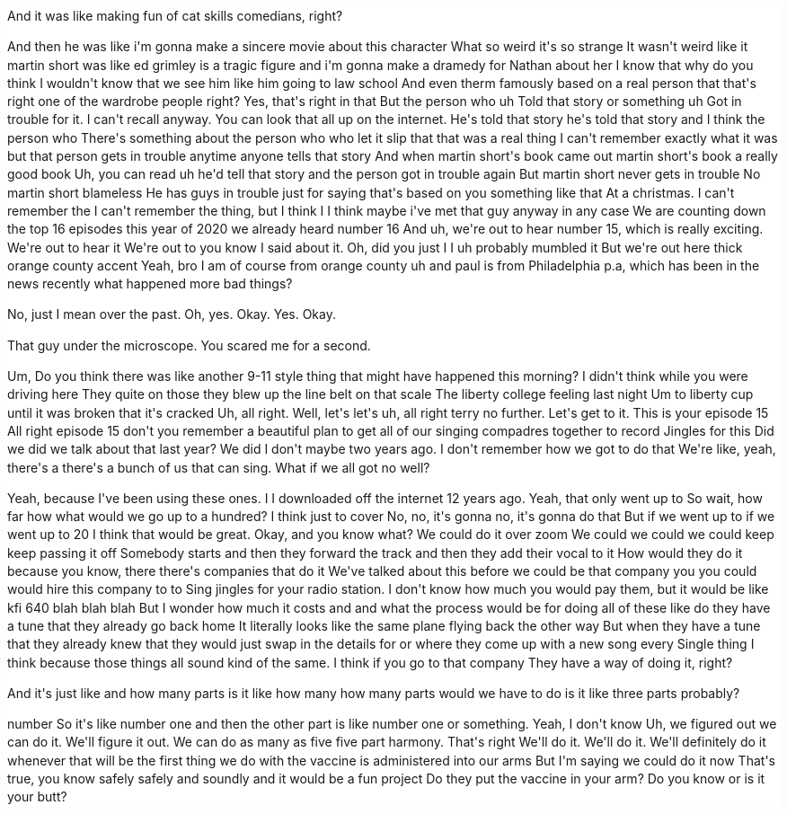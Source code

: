 And it was like making fun of cat skills comedians, right?

And then he was like i'm gonna make a sincere movie about this character What so weird it's so strange It wasn't weird like it martin short was like ed grimley is a tragic figure and i'm gonna make a dramedy for Nathan about her I know that why do you think I wouldn't know that we see him like him going to law school And even therm famously based on a real person that that's right one of the wardrobe people right? Yes, that's right in that But the person who uh Told that story or something uh Got in trouble for it. I can't recall anyway. You can look that all up on the internet. He's told that story he's told that story and I think the person who There's something about the person who who let it slip that that was a real thing I can't remember exactly what it was but that person gets in trouble anytime anyone tells that story And when martin short's book came out martin short's book a really good book Uh, you can read uh he'd tell that story and the person got in trouble again But martin short never gets in trouble No martin short blameless He has guys in trouble just for saying that's based on you something like that At a christmas. I can't remember the I can't remember the thing, but I think I I think maybe i've met that guy anyway in any case We are counting down the top 16 episodes this year of 2020 we already heard number 16 And uh, we're out to hear number 15, which is really exciting. We're out to hear it We're out to you know I said about it. Oh, did you just I I uh probably mumbled it But we're out here thick orange county accent Yeah, bro I am of course from orange county uh and paul is from Philadelphia p.a, which has been in the news recently what happened more bad things?

No, just I mean over the past. Oh, yes. Okay. Yes. Okay.

That guy under the microscope. You scared me for a second.

Um, Do you think there was like another 9-11 style thing that might have happened this morning? I didn't think while you were driving here They quite on those they blew up the line belt on that scale The liberty college feeling last night Um to liberty cup until it was broken that it's cracked Uh, all right. Well, let's let's uh, all right terry no further. Let's get to it. This is your episode 15 All right episode 15 don't you remember a beautiful plan to get all of our singing compadres together to record Jingles for this Did we did we talk about that last year? We did I don't maybe two years ago. I don't remember how we got to do that We're like, yeah, there's a there's a bunch of us that can sing. What if we all got no well?

Yeah, because I've been using these ones. I I downloaded off the internet 12 years ago. Yeah, that only went up to So wait, how far how what would we go up to a hundred? I think just to cover No, no, it's gonna no, it's gonna do that But if we went up to if we went up to 20 I think that would be great. Okay, and you know what? We could do it over zoom We could we could we could keep keep passing it off Somebody starts and then they forward the track and then they add their vocal to it How would they do it because you know, there there's companies that do it We've talked about this before we could be that company you you could would hire this company to to Sing jingles for your radio station. I don't know how much you would pay them, but it would be like kfi 640 blah blah blah But I wonder how much it costs and and what the process would be for doing all of these like do they have a tune that they already go back home It literally looks like the same plane flying back the other way But when they have a tune that they already knew that they would just swap in the details for or where they come up with a new song every Single thing I think because those things all sound kind of the same. I think if you go to that company They have a way of doing it, right?

And it's just like and how many parts is it like how many how many parts would we have to do is it like three parts probably?

number So it's like number one and then the other part is like number one or something. Yeah, I don't know Uh, we figured out we can do it. We'll figure it out. We can do as many as five five part harmony. That's right We'll do it. We'll do it. We'll definitely do it whenever that will be the first thing we do with the vaccine is administered into our arms But I'm saying we could do it now That's true, you know safely safely and soundly and it would be a fun project Do they put the vaccine in your arm? Do you know or is it your butt?
